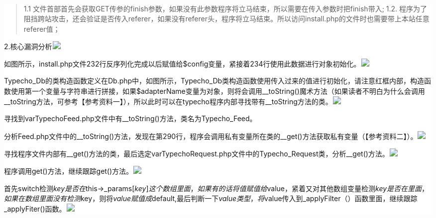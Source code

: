 > 1.1 文件首部首先会获取GET传参的finish参数，如果没有此参数程序将立马结束，所以需要在传入参数时把finish带入;
1.2. 程序为了阻挡跨站攻击，还会验证是否传入referer，如果没有referer头，程序将立马结束。所以访问install.php的文件时也需要带上本站任意referer值；

2.核心漏洞分析[![](data:image/png;base64,iVBORw0KGgoAAAANSUhEUgAAAAEAAAABCAYAAAAfFcSJAAAAAXNSR0IArs4c6QAAAARnQU1BAACxjwv8YQUAAAAJcEhZcwAADsQAAA7EAZUrDhsAAAANSURBVBhXYzh8+PB/AAffA0nNPuCLAAAAAElFTkSuQmCC)](/Users/zouyanyun/Desktop/typecho%E5%8F%8D%E5%BA%8F%E5%88%97%E5%8C%96%E6%BC%8F%E6%B4%9E%E5%88%86%E6%9E%90/typecho%E5%8F%8D%E5%BA%8F%E5%88%97%E5%8C%96%E6%BC%8F%E6%B4%9E%E5%88%86%E6%9E%90/media/5.png)[![](https://p1.ssl.qhimg.com/t01abe8272b8a4f117f.png)](https://p1.ssl.qhimg.com/t01abe8272b8a4f117f.png)

如图所示，install.php文件232行反序列化完成以后赋值给$config变量，紧接着234行使用此数据进行对象初始化。[![](data:image/png;base64,iVBORw0KGgoAAAANSUhEUgAAAAEAAAABCAYAAAAfFcSJAAAAAXNSR0IArs4c6QAAAARnQU1BAACxjwv8YQUAAAAJcEhZcwAADsQAAA7EAZUrDhsAAAANSURBVBhXYzh8+PB/AAffA0nNPuCLAAAAAElFTkSuQmCC)](/Users/zouyanyun/Desktop/typecho%E5%8F%8D%E5%BA%8F%E5%88%97%E5%8C%96%E6%BC%8F%E6%B4%9E%E5%88%86%E6%9E%90/typecho%E5%8F%8D%E5%BA%8F%E5%88%97%E5%8C%96%E6%BC%8F%E6%B4%9E%E5%88%86%E6%9E%90/media/6.png)[![](https://p1.ssl.qhimg.com/t01017323dcaae45467.png)](https://p1.ssl.qhimg.com/t01017323dcaae45467.png)

Typecho_Db的类构造函数定义在Db.php中，如图所示，Typecho_Db类构造函数使用传入过来的值进行初始化，请注意红框内部，构造函数使用第一个变量与字符串进行拼接，如果$adapterName变量为对象，则将会调用__toString()魔术方法（如果读者不明白为什么会调用__toString方法，可参考【参考资料一】），所以此时可以在typecho程序内部寻找带有__toString方法的类。[![](data:image/png;base64,iVBORw0KGgoAAAANSUhEUgAAAAEAAAABCAYAAAAfFcSJAAAAAXNSR0IArs4c6QAAAARnQU1BAACxjwv8YQUAAAAJcEhZcwAADsQAAA7EAZUrDhsAAAANSURBVBhXYzh8+PB/AAffA0nNPuCLAAAAAElFTkSuQmCC)](/Users/zouyanyun/Desktop/typecho%E5%8F%8D%E5%BA%8F%E5%88%97%E5%8C%96%E6%BC%8F%E6%B4%9E%E5%88%86%E6%9E%90/typecho%E5%8F%8D%E5%BA%8F%E5%88%97%E5%8C%96%E6%BC%8F%E6%B4%9E%E5%88%86%E6%9E%90/media/7.png)[![](https://p2.ssl.qhimg.com/t01abf9816f6a3ef602.png)](https://p2.ssl.qhimg.com/t01abf9816f6a3ef602.png)

寻找到varTypechoFeed.php文件中有__toString()方法，类名为Typecho_Feed。

分析Feed.php文件中的__toString()方法，发现在第290行，程序会调用私有变量所在类的__get()方法获取私有变量（【参考资料二】）。[![](data:image/png;base64,iVBORw0KGgoAAAANSUhEUgAAAAEAAAABCAYAAAAfFcSJAAAAAXNSR0IArs4c6QAAAARnQU1BAACxjwv8YQUAAAAJcEhZcwAADsQAAA7EAZUrDhsAAAANSURBVBhXYzh8+PB/AAffA0nNPuCLAAAAAElFTkSuQmCC)](/Users/zouyanyun/Desktop/typecho%E5%8F%8D%E5%BA%8F%E5%88%97%E5%8C%96%E6%BC%8F%E6%B4%9E%E5%88%86%E6%9E%90/typecho%E5%8F%8D%E5%BA%8F%E5%88%97%E5%8C%96%E6%BC%8F%E6%B4%9E%E5%88%86%E6%9E%90/media/8.png)[![](https://p2.ssl.qhimg.com/t0120c43eef2b628bcd.png)](https://p2.ssl.qhimg.com/t0120c43eef2b628bcd.png)

寻找程序文件内部有__get()方法的类，最后选定varTypechoRequest.php文件中的Typecho_Request类，分析__get()方法。[![](data:image/png;base64,iVBORw0KGgoAAAANSUhEUgAAAAEAAAABCAYAAAAfFcSJAAAAAXNSR0IArs4c6QAAAARnQU1BAACxjwv8YQUAAAAJcEhZcwAADsQAAA7EAZUrDhsAAAANSURBVBhXYzh8+PB/AAffA0nNPuCLAAAAAElFTkSuQmCC)](/Users/zouyanyun/Desktop/typecho%E5%8F%8D%E5%BA%8F%E5%88%97%E5%8C%96%E6%BC%8F%E6%B4%9E%E5%88%86%E6%9E%90/typecho%E5%8F%8D%E5%BA%8F%E5%88%97%E5%8C%96%E6%BC%8F%E6%B4%9E%E5%88%86%E6%9E%90/media/9.png)[![](https://p5.ssl.qhimg.com/t01b4b9269ec6b5a1ed.png)](https://p5.ssl.qhimg.com/t01b4b9269ec6b5a1ed.png)

程序调用get()方法，继续跟踪get()方法。[![](data:image/png;base64,iVBORw0KGgoAAAANSUhEUgAAAAEAAAABCAYAAAAfFcSJAAAAAXNSR0IArs4c6QAAAARnQU1BAACxjwv8YQUAAAAJcEhZcwAADsQAAA7EAZUrDhsAAAANSURBVBhXYzh8+PB/AAffA0nNPuCLAAAAAElFTkSuQmCC)](/Users/zouyanyun/Desktop/typecho%E5%8F%8D%E5%BA%8F%E5%88%97%E5%8C%96%E6%BC%8F%E6%B4%9E%E5%88%86%E6%9E%90/typecho%E5%8F%8D%E5%BA%8F%E5%88%97%E5%8C%96%E6%BC%8F%E6%B4%9E%E5%88%86%E6%9E%90/media/10.png)[![](https://p0.ssl.qhimg.com/t01f99e14e8d8ffea0f.png)](https://p0.ssl.qhimg.com/t01f99e14e8d8ffea0f.png)

首先switch检测$key是否在$this-&gt;_params[$key]这个数组里面，如果有的话将值赋值给$value，紧着又对其他数组变量检测$key是否在里面，如果在数组里面没有检测$key，则将$value赋值成$default,最后判断一下$value类型，将$value传入到_applyFilter（）函数里面，继续跟踪_applyFiter()函数。[![](data:image/png;base64,iVBORw0KGgoAAAANSUhEUgAAAAEAAAABCAYAAAAfFcSJAAAAAXNSR0IArs4c6QAAAARnQU1BAACxjwv8YQUAAAAJcEhZcwAADsQAAA7EAZUrDhsAAAANSURBVBhXYzh8+PB/AAffA0nNPuCLAAAAAElFTkSuQmCC)](/Users/zouyanyun/Desktop/typecho%E5%8F%8D%E5%BA%8F%E5%88%97%E5%8C%96%E6%BC%8F%E6%B4%9E%E5%88%86%E6%9E%90/typecho%E5%8F%8D%E5%BA%8F%E5%88%97%E5%8C%96%E6%BC%8F%E6%B4%9E%E5%88%86%E6%9E%90/media/11.png)[![](https://p3.ssl.qhimg.com/t01e1426698ff861301.png)](https://p3.ssl.qhimg.com/t01e1426698ff861301.png)
